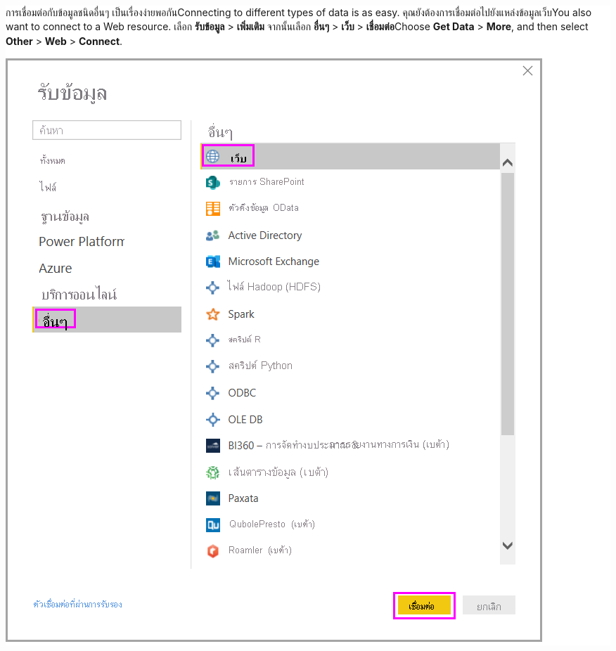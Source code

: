 <span data-ttu-id="0f584-129">การเชื่อมต่อกับข้อมูลชนิดอื่นๆ เป็นเรื่องง่ายพอกัน</span><span class="sxs-lookup"><span data-stu-id="0f584-129">Connecting to different types of data is as easy.</span></span> <span data-ttu-id="0f584-130">คุณยังต้องการเชื่อมต่อไปยังแหล่งข้อมูลเว็บ</span><span class="sxs-lookup"><span data-stu-id="0f584-130">You also want to connect to a Web resource.</span></span> <span data-ttu-id="0f584-131">เลือก **รับข้อมูล** > **เพิ่มเติม** จากนั้นเลือก **อื่นๆ** > **เว็บ** > **เชื่อมต่อ**</span><span class="sxs-lookup"><span data-stu-id="0f584-131">Choose **Get Data** > **More**, and then select **Other** > **Web** > **Connect**.</span></span>

![แหล่งข้อมูลเว็บ กล่องโต้ตอบรับข้อมูล Power BI Desktop](media/desktop-common-query-tasks/commonquerytasks_getdata_other.png)
